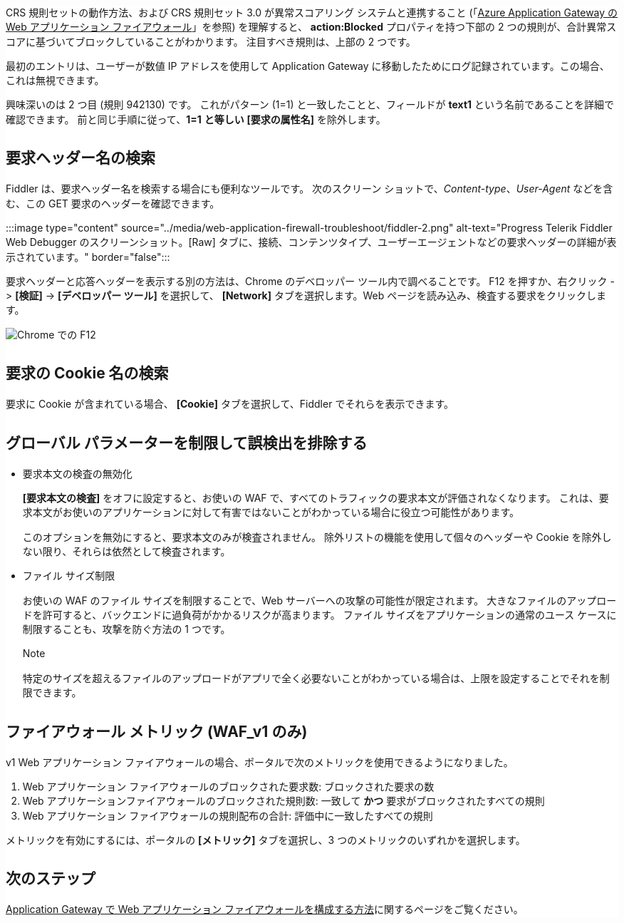 CRS 規則セットの動作方法、および CRS 規則セット 3.0 が異常スコアリング システムと連携すること (「[Azure Application Gateway の Web アプリケーション ファイアウォール](ag-overview.md)」を参照) を理解すると、 **action:Blocked** プロパティを持つ下部の 2 つの規則が、合計異常スコアに基づいてブロックしていることがわかります。 注目すべき規則は、上部の 2 つです。

最初のエントリは、ユーザーが数値 IP アドレスを使用して Application Gateway に移動したためにログ記録されています。この場合、これは無視できます。

興味深いのは 2 つ目 (規則 942130) です。 これがパターン (1=1) と一致したことと、フィールドが **text1** という名前であることを詳細で確認できます。 前と同じ手順に従って、**1=1** **と等しい** **[要求の属性名]** を除外します。

## <a name="finding-request-header-names"></a>要求ヘッダー名の検索

Fiddler は、要求ヘッダー名を検索する場合にも便利なツールです。 次のスクリーン ショットで、*Content-type*、*User-Agent* などを含む、この GET 要求のヘッダーを確認できます。

:::image type="content" source="../media/web-application-firewall-troubleshoot/fiddler-2.png" alt-text="Progress Telerik Fiddler Web Debugger のスクリーンショット。[Raw] タブに、接続、コンテンツタイプ、ユーザーエージェントなどの要求ヘッダーの詳細が表示されています。" border="false":::

要求ヘッダーと応答ヘッダーを表示する別の方法は、Chrome のデベロッパー ツール内で調べることです。 F12 を押すか、右クリック -> **[検証]**  ->  **[デベロッパー ツール]** を選択して、 **[Network]** タブを選択します。Web ページを読み込み、検査する要求をクリックします。

![Chrome での F12](../media/web-application-firewall-troubleshoot/chrome-f12.png)

## <a name="finding-request-cookie-names"></a>要求の Cookie 名の検索

要求に Cookie が含まれている場合、 **[Cookie]** タブを選択して、Fiddler でそれらを表示できます。

## <a name="restrict-global-parameters-to-eliminate-false-positives"></a>グローバル パラメーターを制限して誤検出を排除する

- 要求本文の検査の無効化

   **[要求本文の検査]** をオフに設定すると、お使いの WAF で、すべてのトラフィックの要求本文が評価されなくなります。 これは、要求本文がお使いのアプリケーションに対して有害ではないことがわかっている場合に役立つ可能性があります。

   このオプションを無効にすると、要求本文のみが検査されません。 除外リストの機能を使用して個々のヘッダーや Cookie を除外しない限り、それらは依然として検査されます。

- ファイル サイズ制限

   お使いの WAF のファイル サイズを制限することで、Web サーバーへの攻撃の可能性が限定されます。 大きなファイルのアップロードを許可すると、バックエンドに過負荷がかかるリスクが高まります。 ファイル サイズをアプリケーションの通常のユース ケースに制限することも、攻撃を防ぐ方法の 1 つです。

   > [!NOTE]
   > 特定のサイズを超えるファイルのアップロードがアプリで全く必要ないことがわかっている場合は、上限を設定することでそれを制限できます。

## <a name="firewall-metrics-waf_v1-only"></a>ファイアウォール メトリック (WAF_v1 のみ)

v1 Web アプリケーション ファイアウォールの場合、ポータルで次のメトリックを使用できるようになりました。 

1. Web アプリケーション ファイアウォールのブロックされた要求数: ブロックされた要求の数
2. Web アプリケーションファイアウォールのブロックされた規則数: 一致して **かつ** 要求がブロックされたすべての規則
3. Web アプリケーション ファイアウォールの規則配布の合計: 評価中に一致したすべての規則
     
メトリックを有効にするには、ポータルの **[メトリック]** タブを選択し、3 つのメトリックのいずれかを選択します。

## <a name="next-steps"></a>次のステップ

[Application Gateway で Web アプリケーション ファイアウォールを構成する方法](tutorial-restrict-web-traffic-powershell.md)に関するページをご覧ください。

